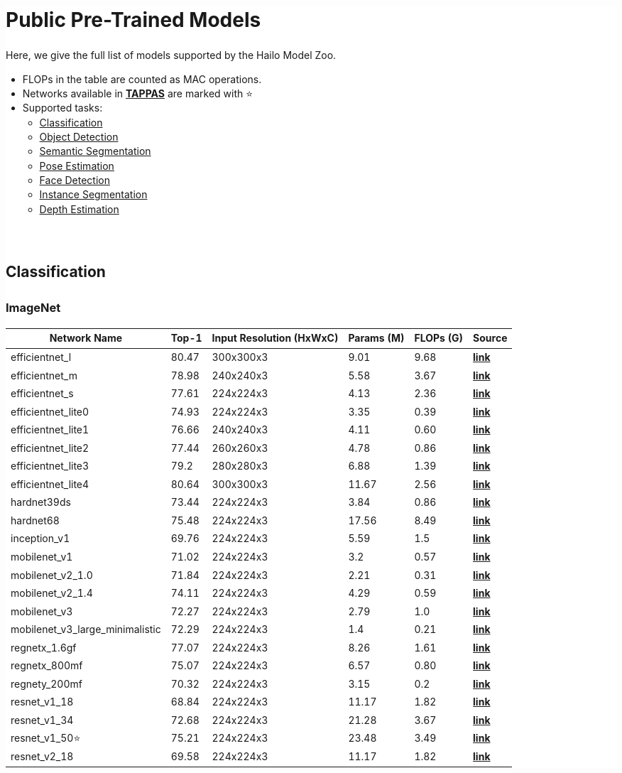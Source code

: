 # Public Pre-Trained Models

Here, we give the full list of models supported by the Hailo Model Zoo.
- FLOPs in the table are counted as MAC operations.
- Networks available in [**TAPPAS**](https://hailo.ai/developer-zone/tappas-apps-toolkit/) are marked with :star:
- Supported tasks:
    - [Classification](#classification)
    - [Object Detection](#object-detection)
    - [Semantic Segmentation](#semantic-segmentation)
    - [Pose Estimation](#pose-estimation)
    - [Face Detection](#face-detection)
    - [Instance Segmentation](#instance-segmentation)
    - [Depth Estimation](#depth-estimation)

<br>

## Classification

### ImageNet

| Network Name | Top-1 | Input Resolution (HxWxC) | Params (M) | FLOPs (G) | Source |
| -------------- | ------------------------- | ------------------------ | ---------- | --------- | ---- |
| efficientnet_l | 80.47 | 300x300x3 | 9.01 | 9.68 | [**link**](https://github.com/tensorflow/tpu/tree/master/models/official/efficientnet/edgetpu) |
| efficientnet_m | 78.98 | 240x240x3 |5.58 | 3.67 | [**link**](https://github.com/tensorflow/tpu/tree/master/models/official/efficientnet/edgetpu) |
| efficientnet_s | 77.61 | 224x224x3 | 4.13 | 2.36 | [**link**](https://github.com/tensorflow/tpu/tree/master/models/official/efficientnet/edgetpu) |
| efficientnet_lite0 | 74.93 | 224x224x3 | 3.35 | 0.39 | [**link**](https://github.com/tensorflow/tpu/tree/master/models/official/efficientnet/lite) |
| efficientnet_lite1 | 76.66 | 240x240x3 | 4.11 | 0.60 | [**link**](https://github.com/tensorflow/tpu/tree/master/models/official/efficientnet/lite) |
| efficientnet_lite2 | 77.44 | 260x260x3 | 4.78 | 0.86 | [**link**](https://github.com/tensorflow/tpu/tree/master/models/official/efficientnet/lite) |
| efficientnet_lite3 | 79.2  | 280x280x3 | 6.88 | 1.39 | [**link**](https://github.com/tensorflow/tpu/tree/master/models/official/efficientnet/lite) |
| efficientnet_lite4 | 80.64 | 300x300x3 | 11.67 | 2.56 | [**link**](https://github.com/tensorflow/tpu/tree/master/models/official/efficientnet/lite) |
| hardnet39ds | 73.44 | 224x224x3 | 3.84 | 0.86 | [**link**](https://github.com/osmr/imgclsmob) |
| hardnet68 | 75.48 | 224x224x3 | 17.56 | 8.49 | [**link**](https://github.com/osmr/imgclsmob) |
| inception_v1 | 69.76 | 224x224x3 | 5.59 | 1.5 | [**link**](https://github.com/tensorflow/models/tree/v1.13.0/research/slim) |
| mobilenet_v1 | 71.02 | 224x224x3 | 3.2 | 0.57 | [**link**](https://github.com/tensorflow/models/tree/v1.13.0/research/slim) |
| mobilenet_v2_1.0 | 71.84 | 224x224x3 | 2.21 | 0.31 | [**link**](https://github.com/tensorflow/models/tree/v1.13.0/research/slim) |
| mobilenet_v2_1.4 | 74.11 | 224x224x3 | 4.29 | 0.59 | [**link**](https://github.com/tensorflow/models/tree/v1.13.0/research/slim) |
| mobilenet_v3 | 72.27 | 224x224x3 | 2.79 | 1.0 |  [**link**](https://github.com/tensorflow/models/tree/master/research/slim/nets/mobilenet) |
| mobilenet_v3_large_minimalistic | 72.29 | 224x224x3 | 1.4 | 0.21 |  [**link**](https://github.com/tensorflow/models/tree/master/research/slim/nets/mobilenet) |
| regnetx_1.6gf | 77.07 | 224x224x3 | 8.26 | 1.61 | [**link**](https://github.com/facebookresearch/pycls) |
| regnetx_800mf | 75.07 | 224x224x3 | 6.57 | 0.80 | [**link**](https://github.com/facebookresearch/pycls) |
| regnety_200mf | 70.32 | 224x224x3 | 3.15 | 0.2 | [**link**](https://github.com/facebookresearch/pycls) |
| resnet_v1_18 | 68.84 | 224x224x3 | 11.17 | 1.82 | [**link**](https://pytorch.org/vision/0.8/models.html) |
| resnet_v1_34 | 72.68 | 224x224x3 | 21.28 | 3.67 | [**link**](https://github.com/tensorflow/models/tree/v1.13.0/research/slim) |
| resnet_v1_50:star: | 75.21 | 224x224x3 | 23.48 | 3.49 | [**link**](https://github.com/tensorflow/models/tree/v1.13.0/research/slim) |
| resnet_v2_18 | 69.58 | 224x224x3 | 11.17 | 1.82 | [**link**](https://github.com/tensorflow/models/tree/v1.13.0/research/slim) |
